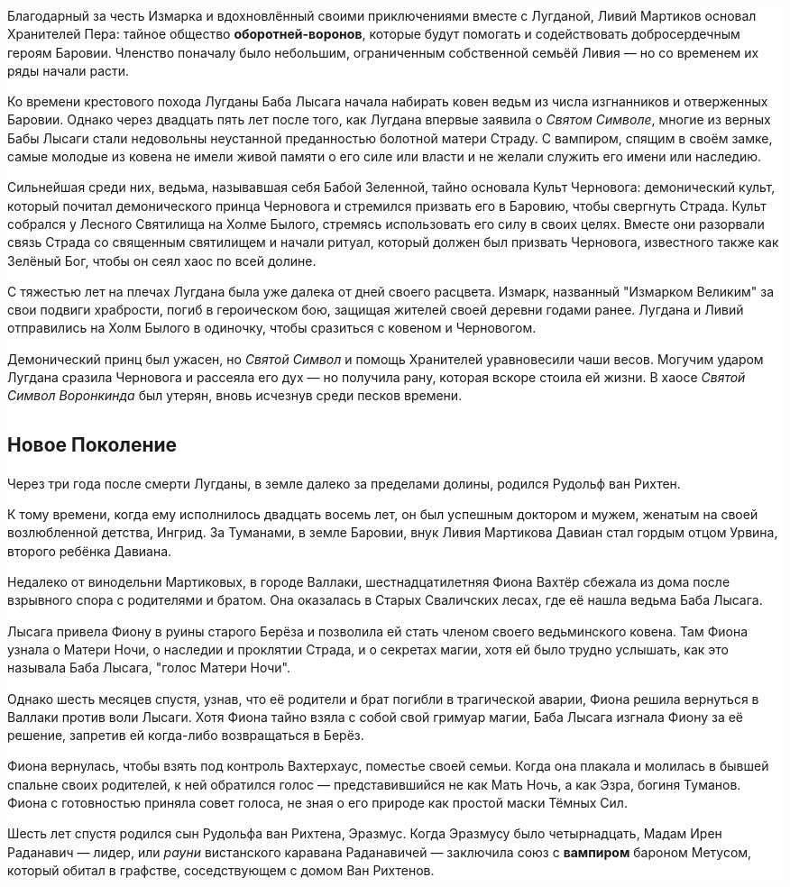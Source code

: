 Благодарный за честь Измарка и вдохновлённый своими приключениями вместе с Лугданой, Ливий Мартиков основал Хранителей Пера: тайное общество **оборотней-воронов**, которые будут помогать и содействовать добросердечным героям Баровии. Членство поначалу было небольшим, ограниченным собственной семьёй Ливия — но со временем их ряды начали расти.

Ко времени крестового похода Лугданы Баба Лысага начала набирать ковен ведьм из числа изгнанников и отверженных Баровии. Однако через двадцать пять лет после того, как Лугдана впервые заявила о *Святом Символе*, многие из верных Бабы Лысаги стали недовольны неустанной преданностью болотной матери Страду. С вампиром, спящим в своём замке, самые молодые из ковена не имели живой памяти о его силе или власти и не желали служить его имени или наследию.

Сильнейшая среди них, ведьма, называвшая себя Бабой Зеленной, тайно основала Культ Черновога: демонический культ, который почитал демонического принца Черновога и стремился призвать его в Баровию, чтобы свергнуть Страда. Культ собрался у Лесного Святилища на Холме Былого, стремясь использовать его силу в своих целях. Вместе они разорвали связь Страда со священным святилищем и начали ритуал, который должен был призвать Черновога, известного также как Зелёный Бог, чтобы он сеял хаос по всей долине.

С тяжестью лет на плечах Лугдана была уже далека от дней своего расцвета. Измарк, названный "Измарком Великим" за свои подвиги храбрости, погиб в героическом бою, защищая жителей своей деревни годами ранее. Лугдана и Ливий отправились на Холм Былого в одиночку, чтобы сразиться с ковеном и Черновогом.

Демонический принц был ужасен, но *Святой Символ* и помощь Хранителей уравновесили чаши весов. Могучим ударом Лугдана сразила Черновога и рассеяла его дух — но получила рану, которая вскоре стоила ей жизни. В хаосе *Святой Символ Воронкинда* был утерян, вновь исчезнув среди песков времени.

## Новое Поколение
Через три года после смерти Лугданы, в земле далеко за пределами долины, родился Рудольф ван Рихтен.

К тому времени, когда ему исполнилось двадцать восемь лет, он был успешным доктором и мужем, женатым на своей возлюбленной детства, Ингрид. За Туманами, в земле Баровии, внук Ливия Мартикова Давиан стал гордым отцом Урвина, второго ребёнка Давиана.

Недалеко от винодельни Мартиковых, в городе Валлаки, шестнадцатилетняя Фиона Вахтёр сбежала из дома после взрывного спора с родителями и братом. Она оказалась в Старых Сваличских лесах, где её нашла ведьма Баба Лысага.

Лысага привела Фиону в руины старого Берёза и позволила ей стать членом своего ведьминского ковена. Там Фиона узнала о Матери Ночи, о наследии и проклятии Страда, и о секретах магии, хотя ей было трудно услышать, как это называла Баба Лысага, "голос Матери Ночи".

Однако шесть месяцев спустя, узнав, что её родители и брат погибли в трагической аварии, Фиона решила вернуться в Валлаки против воли Лысаги. Хотя Фиона тайно взяла с собой свой гримуар магии, Баба Лысага изгнала Фиону за её решение, запретив ей когда-либо возвращаться в Берёз.

Фиона вернулась, чтобы взять под контроль Вахтерхаус, поместье своей семьи. Когда она плакала и молилась в бывшей спальне своих родителей, к ней обратился голос — представившийся не как Мать Ночь, а как Эзра, богиня Туманов. Фиона с готовностью приняла совет голоса, не зная о его природе как простой маски Тёмных Сил.

Шесть лет спустя родился сын Рудольфа ван Рихтена, Эразмус. Когда Эразмусу было четырнадцать, Мадам Ирен Раданавич — лидер, или *рауни* вистанского каравана Раданавичей — заключила союз с **вампиром** бароном Метусом, который обитал в графстве, соседствующем с домом Ван Рихтенов.
